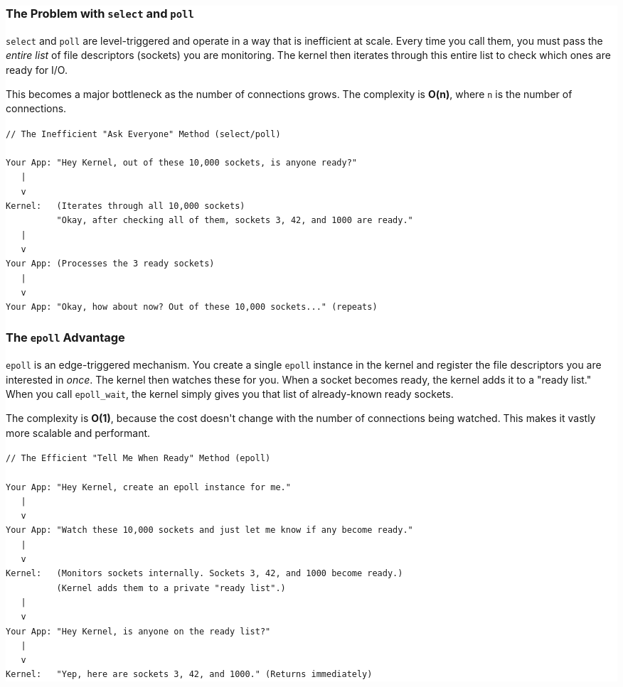 ### The Problem with `select` and `poll`

`select` and `poll` are level-triggered and operate in a way that is inefficient at scale. Every time you call them, you must pass the *entire list* of file descriptors (sockets) you are monitoring. The kernel then iterates through this entire list to check which ones are ready for I/O.

This becomes a major bottleneck as the number of connections grows. The complexity is **O(n)**, where `n` is the number of connections.

```
// The Inefficient "Ask Everyone" Method (select/poll)

Your App: "Hey Kernel, out of these 10,000 sockets, is anyone ready?"
   |
   v
Kernel:   (Iterates through all 10,000 sockets)
          "Okay, after checking all of them, sockets 3, 42, and 1000 are ready."
   |
   v
Your App: (Processes the 3 ready sockets)
   |
   v
Your App: "Okay, how about now? Out of these 10,000 sockets..." (repeats)
```

### The `epoll` Advantage

`epoll` is an edge-triggered mechanism. You create a single `epoll` instance in the kernel and register the file descriptors you are interested in *once*. The kernel then watches these for you. When a socket becomes ready, the kernel adds it to a "ready list." When you call `epoll_wait`, the kernel simply gives you that list of already-known ready sockets.

The complexity is **O(1)**, because the cost doesn't change with the number of connections being watched. This makes it vastly more scalable and performant.

```
// The Efficient "Tell Me When Ready" Method (epoll)

Your App: "Hey Kernel, create an epoll instance for me."
   |
   v
Your App: "Watch these 10,000 sockets and just let me know if any become ready."
   |
   v
Kernel:   (Monitors sockets internally. Sockets 3, 42, and 1000 become ready.)
          (Kernel adds them to a private "ready list".)
   |
   v
Your App: "Hey Kernel, is anyone on the ready list?"
   |
   v
Kernel:   "Yep, here are sockets 3, 42, and 1000." (Returns immediately)
```
